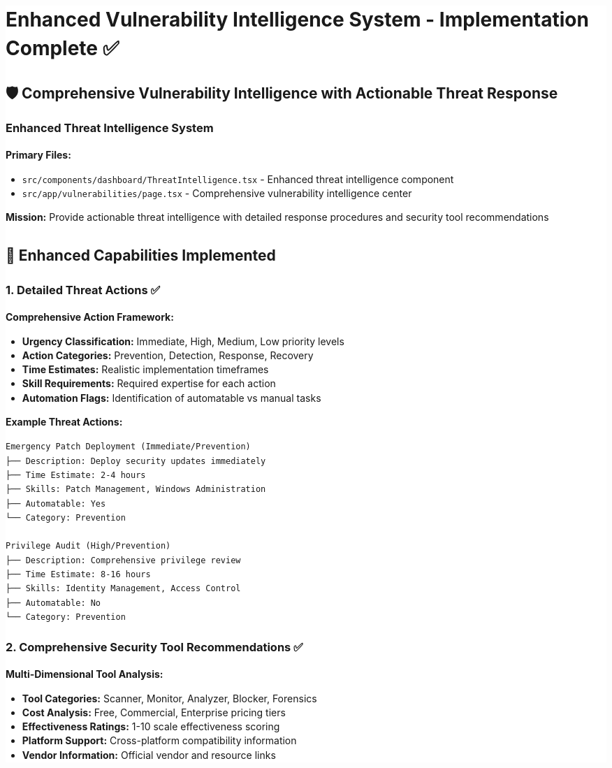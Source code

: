 # Enhanced Vulnerability Intelligence System - Implementation Complete ✅

## 🛡️ Comprehensive Vulnerability Intelligence with Actionable Threat Response

### Enhanced Threat Intelligence System
**Primary Files:**
- `src/components/dashboard/ThreatIntelligence.tsx` - Enhanced threat intelligence component
- `src/app/vulnerabilities/page.tsx` - Comprehensive vulnerability intelligence center

**Mission:** Provide actionable threat intelligence with detailed response procedures and security tool recommendations

## 🚀 Enhanced Capabilities Implemented

### 1. Detailed Threat Actions ✅
**Comprehensive Action Framework:**
- **Urgency Classification:** Immediate, High, Medium, Low priority levels
- **Action Categories:** Prevention, Detection, Response, Recovery
- **Time Estimates:** Realistic implementation timeframes
- **Skill Requirements:** Required expertise for each action
- **Automation Flags:** Identification of automatable vs manual tasks

**Example Threat Actions:**
```
Emergency Patch Deployment (Immediate/Prevention)
├── Description: Deploy security updates immediately
├── Time Estimate: 2-4 hours
├── Skills: Patch Management, Windows Administration
├── Automatable: Yes
└── Category: Prevention

Privilege Audit (High/Prevention)
├── Description: Comprehensive privilege review
├── Time Estimate: 8-16 hours
├── Skills: Identity Management, Access Control
├── Automatable: No
└── Category: Prevention
```

### 2. Comprehensive Security Tool Recommendations ✅
**Multi-Dimensional Tool Analysis:**
- **Tool Categories:** Scanner, Monitor, Analyzer, Blocker, Forensics
- **Cost Analysis:** Free, Commercial, Enterprise pricing tiers
- **Effectiveness Ratings:** 1-10 scale effectiveness scoring
- **Platform Support:** Cross-platform compatibility information
- **Vendor Information:** Official vendor and resource links
